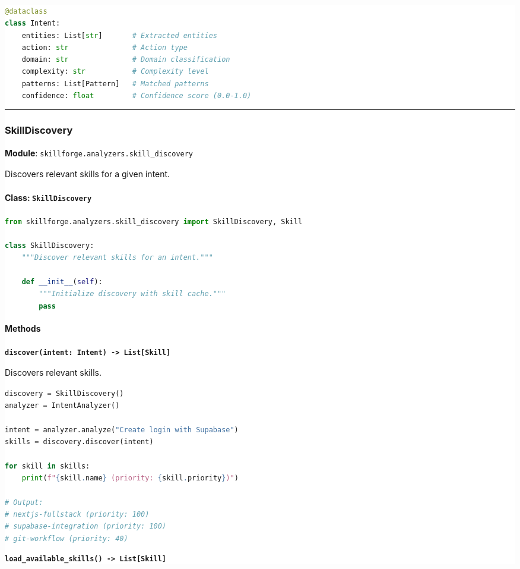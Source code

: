```python
@dataclass
class Intent:
    entities: List[str]       # Extracted entities
    action: str               # Action type
    domain: str               # Domain classification
    complexity: str           # Complexity level
    patterns: List[Pattern]   # Matched patterns
    confidence: float         # Confidence score (0.0-1.0)
```

---

### SkillDiscovery

**Module**: `skillforge.analyzers.skill_discovery`

Discovers relevant skills for a given intent.

#### Class: `SkillDiscovery`

```python
from skillforge.analyzers.skill_discovery import SkillDiscovery, Skill

class SkillDiscovery:
    """Discover relevant skills for an intent."""

    def __init__(self):
        """Initialize discovery with skill cache."""
        pass
```

#### Methods

**`discover(intent: Intent) -> List[Skill]`**

Discovers relevant skills.

```python
discovery = SkillDiscovery()
analyzer = IntentAnalyzer()

intent = analyzer.analyze("Create login with Supabase")
skills = discovery.discover(intent)

for skill in skills:
    print(f"{skill.name} (priority: {skill.priority})")

# Output:
# nextjs-fullstack (priority: 100)
# supabase-integration (priority: 100)
# git-workflow (priority: 40)
```

**`load_available_skills() -> List[Skill]`**
